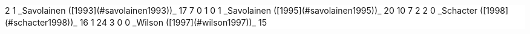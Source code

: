 <td align="center">2</td>

<td align="center">1</td>

</tr>

<tr>

<td>_Savolainen ([1993](#savolainen1993))_</td>

<td align="center">17</td>

<td align="center">7</td>

<td align="center">0</td>

<td align="center">1</td>

<td align="center">0</td>

<td align="center">1</td>

</tr>

<tr>

<td>_Savolainen ([1995](#savolainen1995))_</td>

<td align="center">20</td>

<td align="center">10</td>

<td align="center">7</td>

<td align="center">2</td>

<td align="center">2</td>

<td align="center">0</td>

</tr>

<tr>

<td>_Schacter ([1998](#schacter1998))_</td>

<td align="center">16</td>

<td align="center">1</td>

<td align="center">24</td>

<td align="center">3</td>

<td align="center">0</td>

<td align="center">0</td>

</tr>

<tr>

<td>_Wilson ([1997](#wilson1997))_</td>

<td align="center">15</td>
